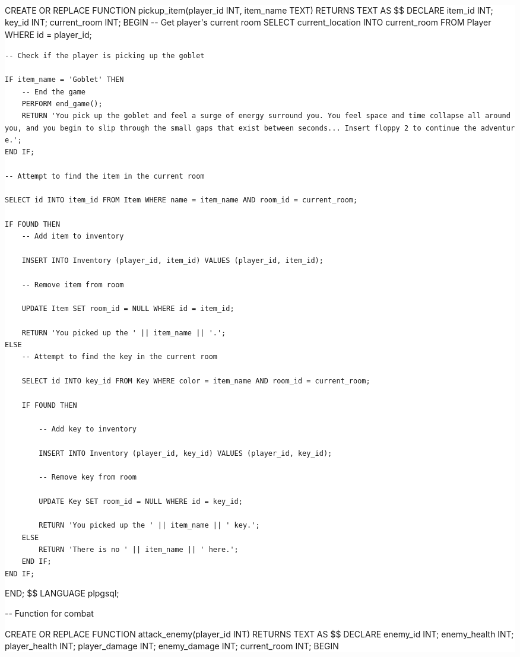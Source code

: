 CREATE OR REPLACE FUNCTION pickup_item(player_id INT, item_name TEXT) RETURNS TEXT AS $$
DECLARE
    item_id INT;
    key_id INT;
    current_room INT;
BEGIN
    -- Get player's current room
    SELECT current_location INTO current_room FROM Player WHERE id = player_id;
    
    -- Check if the player is picking up the goblet
		
    IF item_name = 'Goblet' THEN
        -- End the game
        PERFORM end_game();
        RETURN 'You pick up the goblet and feel a surge of energy surround you. You feel space and time collapse all around you, and you begin to slip through the small gaps that exist between seconds... Insert floppy 2 to continue the adventure.';
    END IF;

    -- Attempt to find the item in the current room
		
    SELECT id INTO item_id FROM Item WHERE name = item_name AND room_id = current_room;
    
    IF FOUND THEN
        -- Add item to inventory
				
        INSERT INTO Inventory (player_id, item_id) VALUES (player_id, item_id);
        
        -- Remove item from room
				
        UPDATE Item SET room_id = NULL WHERE id = item_id;
        
        RETURN 'You picked up the ' || item_name || '.';
    ELSE
        -- Attempt to find the key in the current room
				
        SELECT id INTO key_id FROM Key WHERE color = item_name AND room_id = current_room;
        
        IF FOUND THEN
				
            -- Add key to inventory
						
            INSERT INTO Inventory (player_id, key_id) VALUES (player_id, key_id);
            
            -- Remove key from room
						
            UPDATE Key SET room_id = NULL WHERE id = key_id;
            
            RETURN 'You picked up the ' || item_name || ' key.';
        ELSE
            RETURN 'There is no ' || item_name || ' here.';
        END IF;
    END IF;
END;
$$ LANGUAGE plpgsql;

-- Function for combat

CREATE OR REPLACE FUNCTION attack_enemy(player_id INT) RETURNS TEXT AS $$
DECLARE
    enemy_id INT;
    enemy_health INT;
    player_health INT;
    player_damage INT;
    enemy_damage INT;
    current_room INT;
BEGIN
